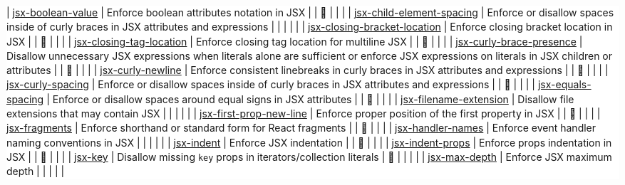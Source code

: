 | [jsx-boolean-value](docs/rules/jsx-boolean-value.md)                                                                                                                                                 | Enforce boolean attributes notation in JSX                                                                                                   |    | 🔧 |    |    |
| [jsx-child-element-spacing](docs/rules/jsx-child-element-spacing.md)                                                                                                                                 | Enforce or disallow spaces inside of curly braces in JSX attributes and expressions                                                          |    |    |    |    |
| [jsx-closing-bracket-location](docs/rules/jsx-closing-bracket-location.md)                                                                                                                           | Enforce closing bracket location in JSX                                                                                                      |    | 🔧 |    |    |
| [jsx-closing-tag-location](docs/rules/jsx-closing-tag-location.md)                                                                                                                                   | Enforce closing tag location for multiline JSX                                                                                               |    | 🔧 |    |    |
| [jsx-curly-brace-presence](docs/rules/jsx-curly-brace-presence.md)                                                                                                                                   | Disallow unnecessary JSX expressions when literals alone are sufficient or enforce JSX expressions on literals in JSX children or attributes |    | 🔧 |    |    |
| [jsx-curly-newline](docs/rules/jsx-curly-newline.md)                                                                                                                                                 | Enforce consistent linebreaks in curly braces in JSX attributes and expressions                                                              |    | 🔧 |    |    |
| [jsx-curly-spacing](docs/rules/jsx-curly-spacing.md)                                                                                                                                                 | Enforce or disallow spaces inside of curly braces in JSX attributes and expressions                                                          |    | 🔧 |    |    |
| [jsx-equals-spacing](docs/rules/jsx-equals-spacing.md)                                                                                                                                               | Enforce or disallow spaces around equal signs in JSX attributes                                                                              |    | 🔧 |    |    |
| [jsx-filename-extension](docs/rules/jsx-filename-extension.md)                                                                                                                                       | Disallow file extensions that may contain JSX                                                                                                |    |    |    |    |
| [jsx-first-prop-new-line](docs/rules/jsx-first-prop-new-line.md)                                                                                                                                     | Enforce proper position of the first property in JSX                                                                                         |    | 🔧 |    |    |
| [jsx-fragments](docs/rules/jsx-fragments.md)                                                                                                                                                         | Enforce shorthand or standard form for React fragments                                                                                       |    | 🔧 |    |    |
| [jsx-handler-names](docs/rules/jsx-handler-names.md)                                                                                                                                                 | Enforce event handler naming conventions in JSX                                                                                              |    |    |    |    |
| [jsx-indent](docs/rules/jsx-indent.md)                                                                                                                                                               | Enforce JSX indentation                                                                                                                      |    | 🔧 |    |    |
| [jsx-indent-props](docs/rules/jsx-indent-props.md)                                                                                                                                                   | Enforce props indentation in JSX                                                                                                             |    | 🔧 |    |    |
| [jsx-key](docs/rules/jsx-key.md)                                                                                                                                                                     | Disallow missing `key` props in iterators/collection literals                                                                                | 💼 |    |    |    |
| [jsx-max-depth](docs/rules/jsx-max-depth.md)                                                                                                                                                         | Enforce JSX maximum depth                                                                                                                    |    |    |    |    |